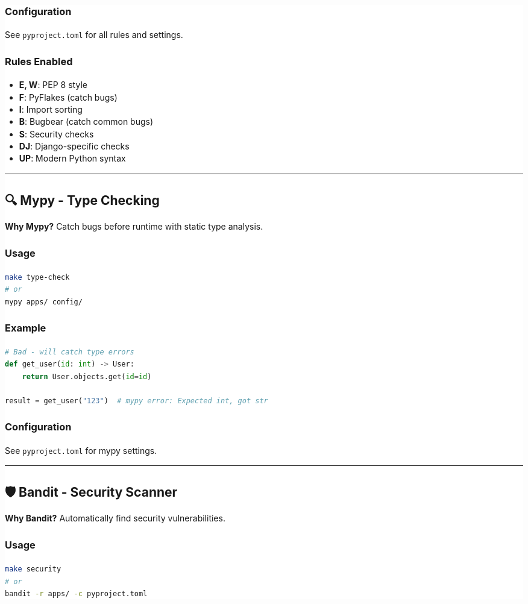 ```bash
```

### Configuration
See `pyproject.toml` for all rules and settings.

### Rules Enabled
- **E, W**: PEP 8 style
- **F**: PyFlakes (catch bugs)
- **I**: Import sorting
- **B**: Bugbear (catch common bugs)
- **S**: Security checks
- **DJ**: Django-specific checks
- **UP**: Modern Python syntax

---

## 🔍 Mypy - Type Checking

**Why Mypy?** Catch bugs before runtime with static type analysis.

### Usage
```bash
make type-check
# or
mypy apps/ config/
```

### Example
```python
# Bad - will catch type errors
def get_user(id: int) -> User:
    return User.objects.get(id=id)

result = get_user("123")  # mypy error: Expected int, got str
```

### Configuration
See `pyproject.toml` for mypy settings.

---

## 🛡️ Bandit - Security Scanner

**Why Bandit?** Automatically find security vulnerabilities.

### Usage
```bash
make security
# or
bandit -r apps/ -c pyproject.toml
```

